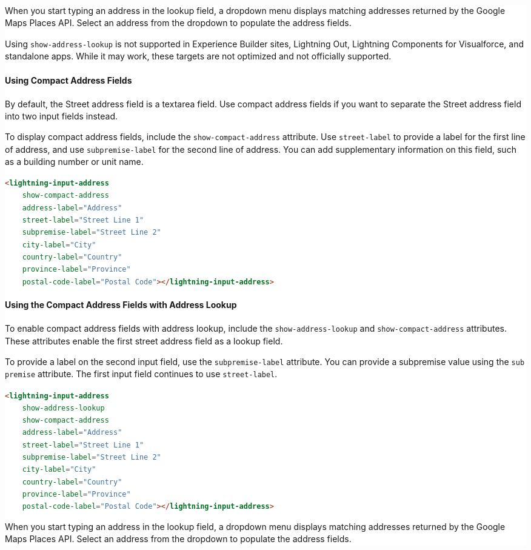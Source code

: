 When you start typing an address in the lookup field, a dropdown menu displays matching addresses returned by the Google Maps Places API. Select an address from the dropdown to populate the address fields.

Using `show-address-lookup` is not supported in Experience Builder sites, Lightning Out,
Lightning Components for Visualforce, and standalone apps. While it may work, these targets are not optimized and not officially supported.

#### Using Compact Address Fields

By default, the Street address field is a textarea field. Use compact address fields if you want to separate the Street address field into two input fields instead.

To display compact address fields, include the `show-compact-address` attribute. Use `street-label` to provide a label for the first line of address, and use `subpremise-label` for the second line of address. You can add supplementary information on this field, such as a building number or unit name. 

```html
<lightning-input-address
    show-compact-address
    address-label="Address"
    street-label="Street Line 1"
    subpremise-label="Street Line 2"
    city-label="City"
    country-label="Country"
    province-label="Province"
    postal-code-label="Postal Code"></lightning-input-address>
```

#### Using the Compact Address Fields with Address Lookup

To enable compact address fields with address lookup, include the `show-address-lookup` and `show-compact-address` attributes. These attributes enable the first street address field as a lookup field.

To provide a label on the second input field, use the `subpremise-label` attribute. You can provide a subpremise value using the `subpremise` attribute. The first input field continues to use `street-label`.

```html
<lightning-input-address
    show-address-lookup
    show-compact-address
    address-label="Address"
    street-label="Street Line 1"
    subpremise-label="Street Line 2"
    city-label="City"
    country-label="Country"
    province-label="Province"
    postal-code-label="Postal Code"></lightning-input-address>
```

When you start typing an address in the lookup field, a dropdown menu displays matching addresses returned by the Google Maps Places API. Select an address from the dropdown to populate the address fields.
